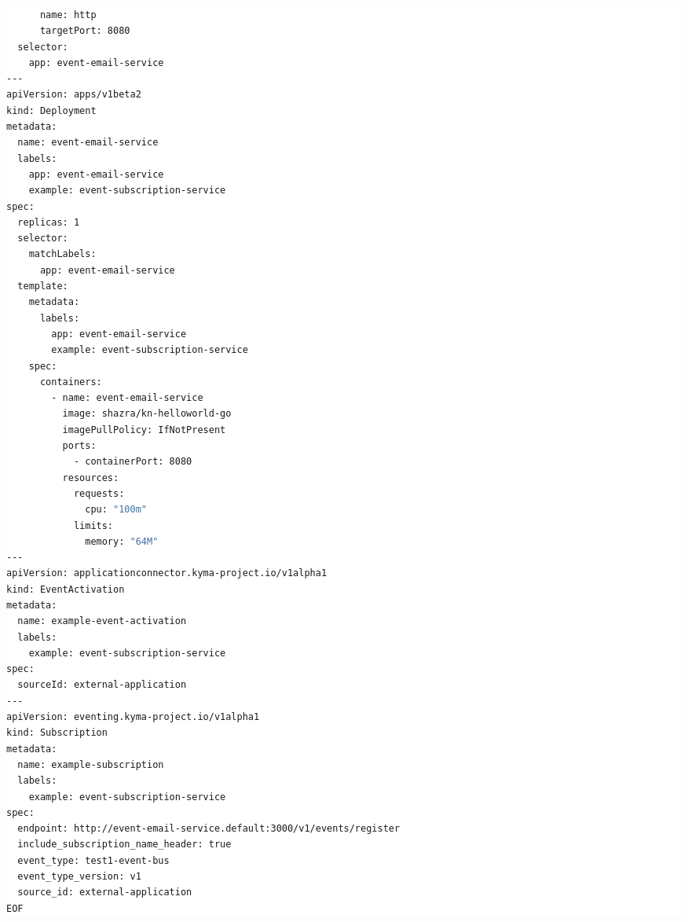 ```bash
      name: http
      targetPort: 8080
  selector:
    app: event-email-service
---
apiVersion: apps/v1beta2
kind: Deployment
metadata:
  name: event-email-service
  labels:
    app: event-email-service
    example: event-subscription-service
spec:
  replicas: 1
  selector:
    matchLabels:
      app: event-email-service
  template:
    metadata:
      labels:
        app: event-email-service
        example: event-subscription-service
    spec:
      containers:
        - name: event-email-service
          image: shazra/kn-helloworld-go
          imagePullPolicy: IfNotPresent
          ports:
            - containerPort: 8080
          resources:
            requests:
              cpu: "100m"
            limits:
              memory: "64M"
---
apiVersion: applicationconnector.kyma-project.io/v1alpha1
kind: EventActivation
metadata:
  name: example-event-activation
  labels:
    example: event-subscription-service
spec:
  sourceId: external-application
---
apiVersion: eventing.kyma-project.io/v1alpha1
kind: Subscription
metadata:
  name: example-subscription
  labels:
    example: event-subscription-service
spec:
  endpoint: http://event-email-service.default:3000/v1/events/register
  include_subscription_name_header: true
  event_type: test1-event-bus
  event_type_version: v1
  source_id: external-application
EOF
```

